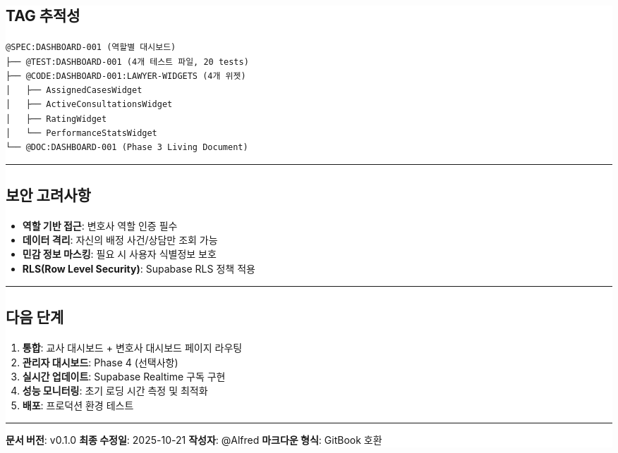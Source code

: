 
## TAG 추적성

```
@SPEC:DASHBOARD-001 (역할별 대시보드)
├── @TEST:DASHBOARD-001 (4개 테스트 파일, 20 tests)
├── @CODE:DASHBOARD-001:LAWYER-WIDGETS (4개 위젯)
│   ├── AssignedCasesWidget
│   ├── ActiveConsultationsWidget
│   ├── RatingWidget
│   └── PerformanceStatsWidget
└── @DOC:DASHBOARD-001 (Phase 3 Living Document)
```

---

## 보안 고려사항

- **역할 기반 접근**: 변호사 역할 인증 필수
- **데이터 격리**: 자신의 배정 사건/상담만 조회 가능
- **민감 정보 마스킹**: 필요 시 사용자 식별정보 보호
- **RLS(Row Level Security)**: Supabase RLS 정책 적용

---

## 다음 단계

1. **통합**: 교사 대시보드 + 변호사 대시보드 페이지 라우팅
2. **관리자 대시보드**: Phase 4 (선택사항)
3. **실시간 업데이트**: Supabase Realtime 구독 구현
4. **성능 모니터링**: 초기 로딩 시간 측정 및 최적화
5. **배포**: 프로덕션 환경 테스트

---

**문서 버전**: v0.1.0
**최종 수정일**: 2025-10-21
**작성자**: @Alfred
**마크다운 형식**: GitBook 호환
